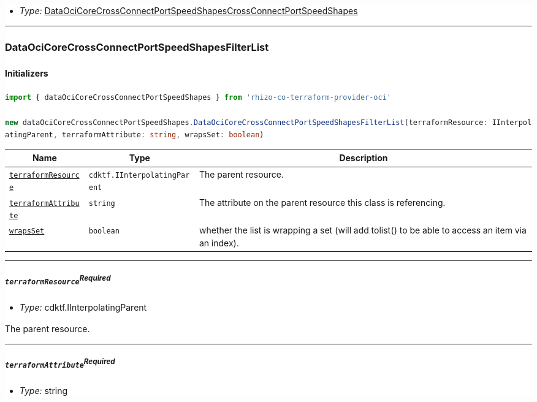 - *Type:* <a href="#rhizo-co-terraform-provider-oci.dataOciCoreCrossConnectPortSpeedShapes.DataOciCoreCrossConnectPortSpeedShapesCrossConnectPortSpeedShapes">DataOciCoreCrossConnectPortSpeedShapesCrossConnectPortSpeedShapes</a>

---


### DataOciCoreCrossConnectPortSpeedShapesFilterList <a name="DataOciCoreCrossConnectPortSpeedShapesFilterList" id="rhizo-co-terraform-provider-oci.dataOciCoreCrossConnectPortSpeedShapes.DataOciCoreCrossConnectPortSpeedShapesFilterList"></a>

#### Initializers <a name="Initializers" id="rhizo-co-terraform-provider-oci.dataOciCoreCrossConnectPortSpeedShapes.DataOciCoreCrossConnectPortSpeedShapesFilterList.Initializer"></a>

```typescript
import { dataOciCoreCrossConnectPortSpeedShapes } from 'rhizo-co-terraform-provider-oci'

new dataOciCoreCrossConnectPortSpeedShapes.DataOciCoreCrossConnectPortSpeedShapesFilterList(terraformResource: IInterpolatingParent, terraformAttribute: string, wrapsSet: boolean)
```

| **Name** | **Type** | **Description** |
| --- | --- | --- |
| <code><a href="#rhizo-co-terraform-provider-oci.dataOciCoreCrossConnectPortSpeedShapes.DataOciCoreCrossConnectPortSpeedShapesFilterList.Initializer.parameter.terraformResource">terraformResource</a></code> | <code>cdktf.IInterpolatingParent</code> | The parent resource. |
| <code><a href="#rhizo-co-terraform-provider-oci.dataOciCoreCrossConnectPortSpeedShapes.DataOciCoreCrossConnectPortSpeedShapesFilterList.Initializer.parameter.terraformAttribute">terraformAttribute</a></code> | <code>string</code> | The attribute on the parent resource this class is referencing. |
| <code><a href="#rhizo-co-terraform-provider-oci.dataOciCoreCrossConnectPortSpeedShapes.DataOciCoreCrossConnectPortSpeedShapesFilterList.Initializer.parameter.wrapsSet">wrapsSet</a></code> | <code>boolean</code> | whether the list is wrapping a set (will add tolist() to be able to access an item via an index). |

---

##### `terraformResource`<sup>Required</sup> <a name="terraformResource" id="rhizo-co-terraform-provider-oci.dataOciCoreCrossConnectPortSpeedShapes.DataOciCoreCrossConnectPortSpeedShapesFilterList.Initializer.parameter.terraformResource"></a>

- *Type:* cdktf.IInterpolatingParent

The parent resource.

---

##### `terraformAttribute`<sup>Required</sup> <a name="terraformAttribute" id="rhizo-co-terraform-provider-oci.dataOciCoreCrossConnectPortSpeedShapes.DataOciCoreCrossConnectPortSpeedShapesFilterList.Initializer.parameter.terraformAttribute"></a>

- *Type:* string
